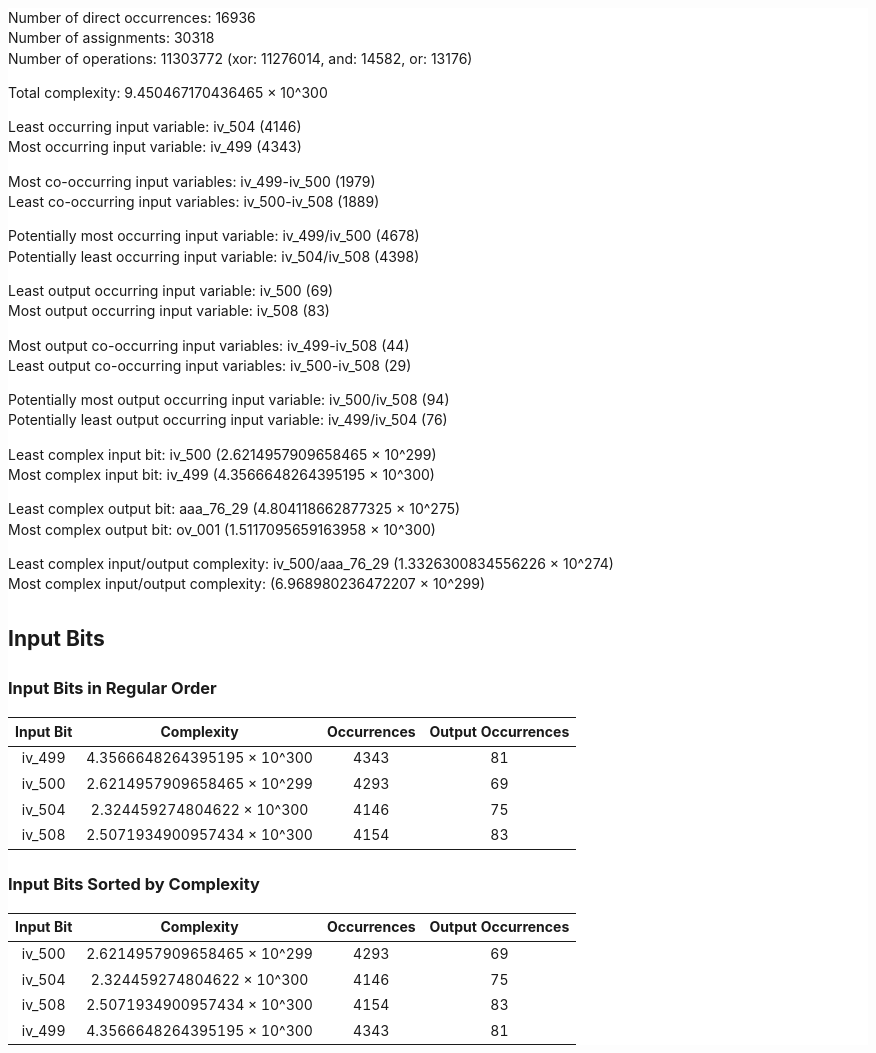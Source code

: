 Number of direct occurrences: 16936  
Number of assignments: 30318  
Number of operations: 11303772
(xor: 11276014,
and: 14582,
or: 13176)

Total complexity: 9.450467170436465 × 10^300

Least occurring input variable: iv_504 (4146)  
Most occurring input variable: iv_499 (4343)

Most co-occurring input variables: iv_499-iv_500 (1979)  
Least co-occurring input variables: iv_500-iv_508 (1889)

Potentially most occurring input variable: iv_499/iv_500 (4678)  
Potentially least occurring input variable: iv_504/iv_508 (4398)

Least output occurring input variable: iv_500 (69)  
Most output occurring input variable: iv_508 (83)

Most output co-occurring input variables: iv_499-iv_508 (44)  
Least output co-occurring input variables: iv_500-iv_508 (29)

Potentially most output occurring input variable: iv_500/iv_508 (94)  
Potentially least output occurring input variable: iv_499/iv_504 (76)

Least complex input bit: iv_500 (2.6214957909658465 × 10^299)  
Most complex input bit: iv_499 (4.3566648264395195 × 10^300)

Least complex output bit: aaa_76_29 (4.804118662877325 × 10^275)  
Most complex output bit: ov_001 (1.5117095659163958 × 10^300)

Least complex input/output complexity: iv_500/aaa_76_29 (1.3326300834556226 × 10^274)  
Most complex input/output complexity:  (6.968980236472207 × 10^299)

## Input Bits

### Input Bits in Regular Order

| Input Bit | Complexity | Occurrences | Output Occurrences |
|:---------:|:----------:|:-----------:|:------------------:|
| iv_499 | 4.3566648264395195 × 10^300 | 4343 | 81 |
| iv_500 | 2.6214957909658465 × 10^299 | 4293 | 69 |
| iv_504 | 2.324459274804622 × 10^300 | 4146 | 75 |
| iv_508 | 2.5071934900957434 × 10^300 | 4154 | 83 |

### Input Bits Sorted by Complexity

| Input Bit | Complexity | Occurrences | Output Occurrences |
|:---------:|:----------:|:-----------:|:------------------:|
| iv_500 | 2.6214957909658465 × 10^299 | 4293 | 69 |
| iv_504 | 2.324459274804622 × 10^300 | 4146 | 75 |
| iv_508 | 2.5071934900957434 × 10^300 | 4154 | 83 |
| iv_499 | 4.3566648264395195 × 10^300 | 4343 | 81 |
